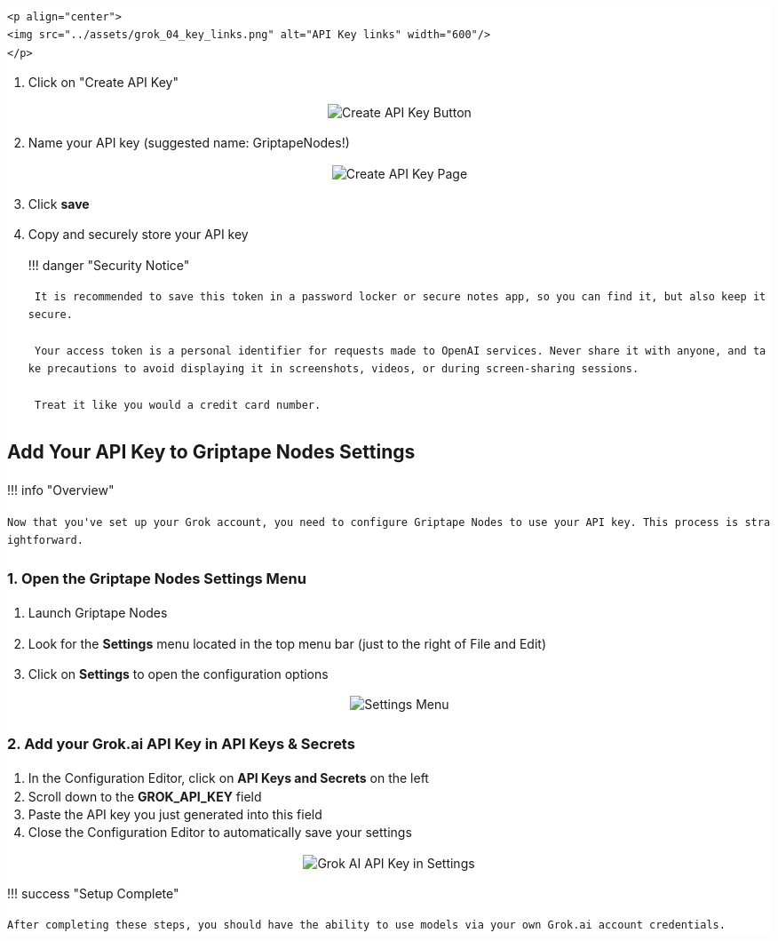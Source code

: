     <p align="center">
    <img src="../assets/grok_04_key_links.png" alt="API Key links" width="600"/>
    </p>

1. Click on "Create API Key"

    <p align="center">
    <img src="../assets/grok_05_create_api_key_button.png" alt="Create API Key Button" width="500"/>
    </p>

1. Name your API key (suggested name: GriptapeNodes!)

    <p align="center">
    <img src="../assets/grok_06_create_api_key_page.png" alt="Create API Key Page" width="500"/>
    </p>

1. Click **save**

1. Copy and securely store your API key

    !!! danger "Security Notice"

        It is recommended to save this token in a password locker or secure notes app, so you can find it, but also keep it secure.

        Your access token is a personal identifier for requests made to OpenAI services. Never share it with anyone, and take precautions to avoid displaying it in screenshots, videos, or during screen-sharing sessions.

        Treat it like you would a credit card number.

## Add Your API Key to Griptape Nodes Settings

!!! info "Overview"

    Now that you've set up your Grok account, you need to configure Griptape Nodes to use your API key. This process is straightforward.

### 1. Open the Griptape Nodes Settings Menu

1. Launch Griptape Nodes

1. Look for the **Settings** menu located in the top menu bar (just to the right of File and Edit)

1. Click on **Settings** to open the configuration options

    <p align="center">
    <img src="../assets/gtn_settings_menu.png" alt="Settings Menu" width="500"/>
    </p>

### 2. Add your Grok.ai API Key in API Keys & Secrets

1. In the Configuration Editor, click on **API Keys and Secrets** on the left
1. Scroll down to the **GROK_API_KEY** field
1. Paste the API key you just generated into this field
1. Close the Configuration Editor to automatically save your settings

<p align="center">
    <img src="../assets/grok_07_gtn_settings.png" alt="Grok AI API Key in Settings" width="700"/>
</p>

!!! success "Setup Complete"

    After completing these steps, you should have the ability to use models via your own Grok.ai account credentials.
